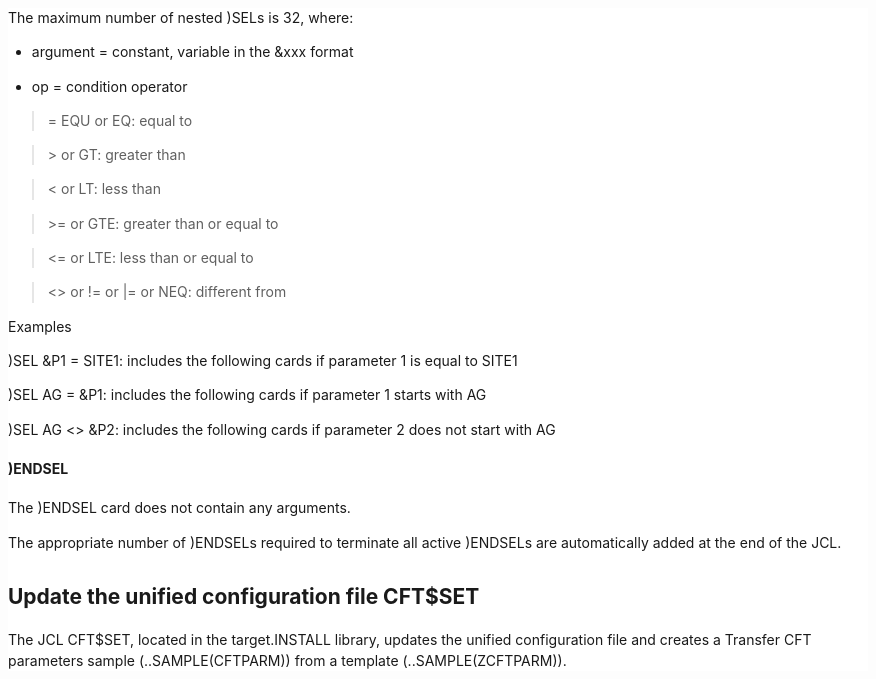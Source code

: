 

The maximum number of nested )SELs is 32, where:



-   argument = constant, variable in the &xxx format

-   op = condition operator



> = EQU or EQ: equal to



> &gt; or GT: greater than

>

> &lt; or LT: less than

>

> &gt;= or GTE: greater than or equal to

>

> &lt;= or LTE: less than or equal to

>

> &lt;&gt; or != or |= or NEQ: different from



Examples



)SEL &P1 = SITE1: includes the following cards if parameter 1 is equal to SITE1



)SEL AG = &P1: includes the following cards if parameter 1 starts with AG



)SEL AG &lt;&gt; &P2: includes the following cards if parameter 2 does not start with AG



#### )ENDSEL



The )ENDSEL card does not contain any arguments.



The appropriate number of )ENDSELs required to terminate all active )ENDSELs are automatically added at the end of the JCL.



## Update the unified configuration file CFT$SET



The JCL CFT$SET, located in the target.INSTALL library, updates the unified configuration file and creates a Transfer CFT parameters sample (..SAMPLE(CFTPARM)) from a template (..SAMPLE(ZCFTPARM)).
